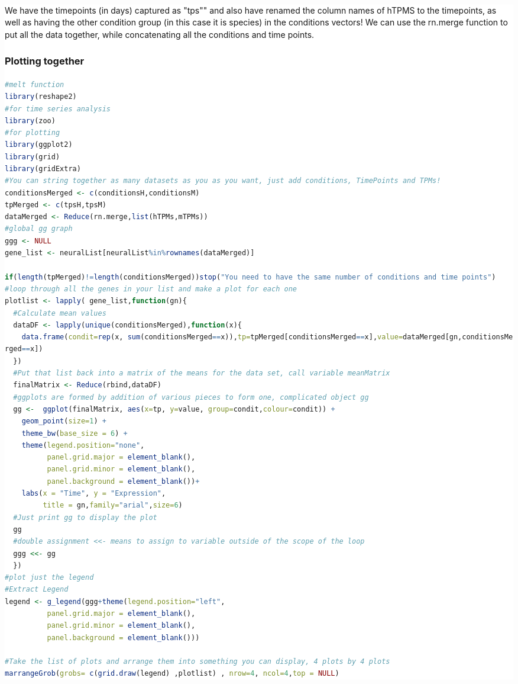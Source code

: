 We have the timepoints (in days) captured as "tps"" and also have renamed the column names of hTPMS to the timepoints, as well as having the other condition group (in this case it is species) in the conditions vectors! We can use the rn.merge function to put all the data together, while concatenating all the conditions and time points.

### Plotting together

``` r
#melt function
library(reshape2)
#for time series analysis
library(zoo)
#for plotting
library(ggplot2)
library(grid)
library(gridExtra)
#You can string together as many datasets as you as you want, just add conditions, TimePoints and TPMs!
conditionsMerged <- c(conditionsH,conditionsM)
tpMerged <- c(tpsH,tpsM)
dataMerged <- Reduce(rn.merge,list(hTPMs,mTPMs))
#global gg graph
ggg <- NULL
gene_list <- neuralList[neuralList%in%rownames(dataMerged)]

if(length(tpMerged)!=length(conditionsMerged))stop("You need to have the same number of conditions and time points")
#loop through all the genes in your list and make a plot for each one
plotlist <- lapply( gene_list,function(gn){
  #Calculate mean values
  dataDF <- lapply(unique(conditionsMerged),function(x){
    data.frame(condit=rep(x, sum(conditionsMerged==x)),tp=tpMerged[conditionsMerged==x],value=dataMerged[gn,conditionsMerged==x])
  })
  #Put that list back into a matrix of the means for the data set, call variable meanMatrix
  finalMatrix <- Reduce(rbind,dataDF)
  #ggplots are formed by addition of various pieces to form one, complicated object gg
  gg <-  ggplot(finalMatrix, aes(x=tp, y=value, group=condit,colour=condit)) + 
    geom_point(size=1) +
    theme_bw(base_size = 6) +
    theme(legend.position="none",
          panel.grid.major = element_blank(),
          panel.grid.minor = element_blank(),
          panel.background = element_blank())+
    labs(x = "Time", y = "Expression", 
         title = gn,family="arial",size=6)
  #Just print gg to display the plot
  gg
  #double assignment <<- means to assign to variable outside of the scope of the loop
  ggg <<- gg
  })
#plot just the legend
#Extract Legend 
legend <- g_legend(ggg+theme(legend.position="left",
          panel.grid.major = element_blank(),
          panel.grid.minor = element_blank(),
          panel.background = element_blank())) 

#Take the list of plots and arrange them into something you can display, 4 plots by 4 plots
marrangeGrob(grobs= c(grid.draw(legend) ,plotlist) , nrow=4, ncol=4,top = NULL)
```
